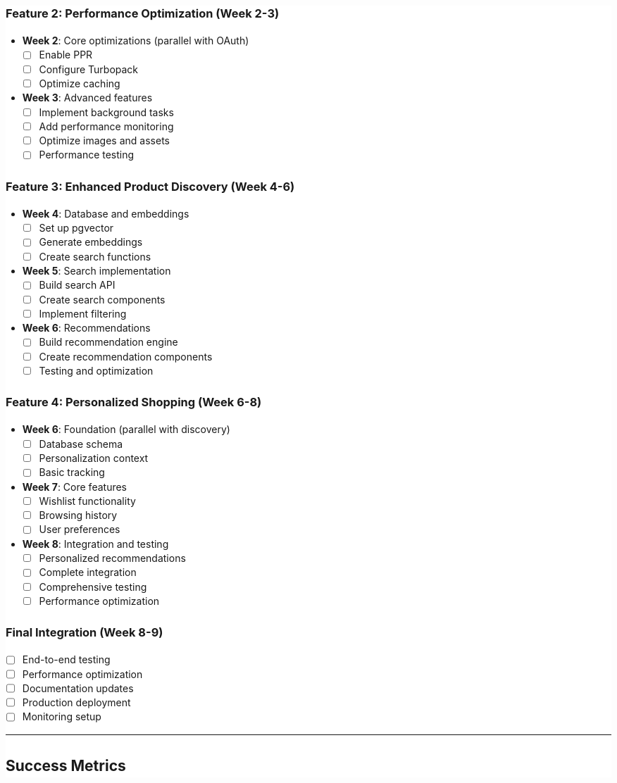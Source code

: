 ### Feature 2: Performance Optimization (Week 2-3)
- **Week 2**: Core optimizations (parallel with OAuth)
  - [ ] Enable PPR
  - [ ] Configure Turbopack
  - [ ] Optimize caching
- **Week 3**: Advanced features
  - [ ] Implement background tasks
  - [ ] Add performance monitoring
  - [ ] Optimize images and assets
  - [ ] Performance testing

### Feature 3: Enhanced Product Discovery (Week 4-6)
- **Week 4**: Database and embeddings
  - [ ] Set up pgvector
  - [ ] Generate embeddings
  - [ ] Create search functions
- **Week 5**: Search implementation
  - [ ] Build search API
  - [ ] Create search components
  - [ ] Implement filtering
- **Week 6**: Recommendations
  - [ ] Build recommendation engine
  - [ ] Create recommendation components
  - [ ] Testing and optimization

### Feature 4: Personalized Shopping (Week 6-8)
- **Week 6**: Foundation (parallel with discovery)
  - [ ] Database schema
  - [ ] Personalization context
  - [ ] Basic tracking
- **Week 7**: Core features
  - [ ] Wishlist functionality
  - [ ] Browsing history
  - [ ] User preferences
- **Week 8**: Integration and testing
  - [ ] Personalized recommendations
  - [ ] Complete integration
  - [ ] Comprehensive testing
  - [ ] Performance optimization

### Final Integration (Week 8-9)
- [ ] End-to-end testing
- [ ] Performance optimization
- [ ] Documentation updates
- [ ] Production deployment
- [ ] Monitoring setup

---

## Success Metrics
